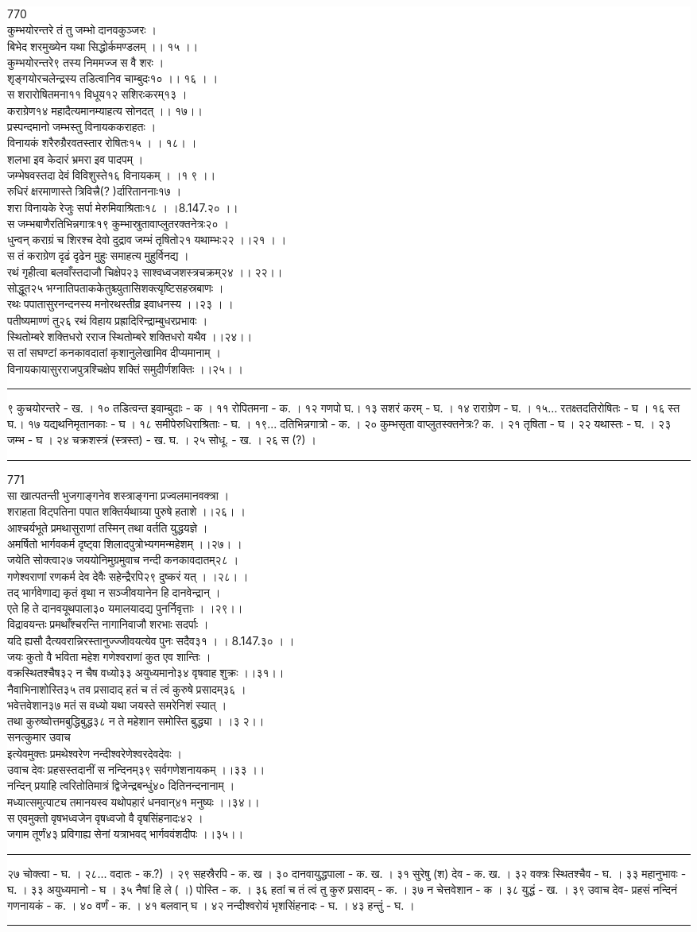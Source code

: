 770  
कुम्भयोरन्तरे तं तु जम्भो दानवकुञ्जरः ।  
बिभेद शरमुख्येन यथा सिद्धोर्कमण्डलम् ।। १५ ।।  
कुम्भयोरन्तरे९ तस्य निममज्ज स वै शरः ।  
शृङ्गयोरचलेन्द्रस्य तडित्वानिव चाम्बुदः१० ।। १६ । ।  
स शरारोषितमना११ विधूय१२ सशिरःकरम्१३ ।  
कराग्रेण१४ महादैत्यमानम्याहत्य सोनदत् ।। १७।।  
प्रस्पन्दमानो जम्भस्तु विनायककराहतः ।  
विनायकं शरैरुग्रैरवतस्तार रोषितः१५ । । १८। ।  
शलभा इव केदारं भ्रमरा इव पादपम् ।  
जम्भेषवस्तदा देवं विविशुस्ते१६ विनायकम् । ।१ ९ ।।  
रुधिरं क्षरमाणास्ते त्रिवित्त्रै(? )र्दारिताननाः१७ ।  
शरा विनायके रेजुः सर्पा मेरुमिवाश्रिताः१८ । ।8.147.२० ।।  
स जम्भबाणैरतिभिन्नगात्रः१९ कुम्भास्रुतावाप्लुतरक्तनेत्रः२० ।  
धुन्वन् कराग्रं च शिरश्च देवो दुद्राव जम्भं तृषितो२१ यथाम्भः२२ ।।२१ । ।  
स तं कराग्रेण दृढं दृढेन मुहुः समाहत्य मुहुर्विनद्य ।  
रथं गृहीत्वा बलवाँस्तदाजौ चिक्षेप२३ साश्वध्वजशस्त्रचक्रम्२४ ।। २२।।  
सोद्धूत२५ भग्नातिपताककेतुश्च्युतासिशक्त्यृष्टिसहस्रबाणः ।  
रथः पपातासुरनन्दनस्य मनोरथस्तीव्र इवाधनस्य ।।२३ । ।  
पतीष्यमाण्णं तु२६ रथं विहाय प्रह्रादिरिन्द्राम्बुधरप्रभावः ।  
स्थितोम्बरे शक्तिधरो रराज स्थितोम्बरे शक्तिधरो यथैव ।।२४।।  
स तां सघण्टां कनकावदातां कृशानुलेखामिव दीप्यमानाम् ।  
विनायकायासुरराजपुत्रश्चिक्षेप शक्तिं समुदीर्णशक्तिः ।।२५। ।  
- - -- - - -- - -  
९ कुचयोरन्तरे - ख. । १० तडित्वन्त इवाम्बुदाः - क । ११ रोपितमना - क. । १२ गणपो घ.। १३ सशरं करम् - घ. । १४ राराग्रेण - घ. । १५... रतक्ष्तदतिरोषितः - घ । १६ स्त घ.। १७ यद्यथनिमृतानकाः - घ । १८ समीपेरुधिराश्रिताः - घ. । १९... दतिभिन्नगात्रो - क. । २० कुम्भसृता वाप्लुतस्क्तनेत्रः? क. । २१ तृषिता - घ । २२ यथास्तः - घ. । २३ जम्भ - घ । २४ चक्रशस्त्रं (स्त्रस्त) - ख. घ. । २५ सोधू. - ख. । २६ स (?) ।  
- - -- - - -- - -  
    
771  
सा खात्पतन्ती भुजगाङ्गनेव शस्त्राङ्गना प्रज्वलमानवक्त्रा ।  
शराहता विट्पतिना पपात शक्तिर्यथाग्र्या पुरुषे हताशे ।।२६। ।  
आश्चर्यभूते प्रमथासुराणां तस्मिन् तथा वर्तति युद्धयज्ञे ।  
अमर्षितो भार्गवकर्म दृष्ट्वा शिलादपुत्रोभ्यगमन्महेशम् ।।२७। ।  
जयेति सोक्त्वा२७ जययोनिमुग्रमुवाच नन्दी कनकावदातम्२८ ।  
गणेश्वराणां रणकर्म देव देवैः सहेन्द्रैरपि२९ दुष्करं यत् । ।२८। ।  
तद् भार्गवेणाद्य कृतं वृथा न सञ्जीवयानेन हि दानवेन्द्रान् ।  
एते हि ते दानवयूथपाला३० यमालयादद्य पुनर्निवृत्ताः । ।२९।।  
विद्रावयन्तः प्रमथाँश्चरन्ति नागानिवाजौ शरभाः सदर्पाः ।  
यदि ह्यसौ दैत्यवरान्निरस्तानुज्ज्जीवयत्येव पुनः सदैव३१ । । 8.147.३० । ।  
जयः कुतो वै भविता महेश गणेश्वराणां कुत एव शान्तिः ।  
वक्रस्थितश्चैष३२ न चैष वध्यो३३ अयुध्यमानो३४ वृषवाह शुक्रः ।।३१।।  
नैवाभिनाशोस्ति३५ तव प्रसादाद् हतं च तं त्वं कुरुषे प्रसादम्३६ ।  
भवेत्तवेशान३७ मतं स वध्यो यथा जयस्ते समरेनिशं स्यात् ।  
तथा कुरुष्वोत्तमबुद्धिबुद्ध३८ न ते महेशान समोस्ति बुद्ध्या । ।३ २।।  
सनत्कुमार उवाच  
इत्येवमुक्तः प्रमथेश्वरेण नन्दीश्वरेणेश्वरदेवदेवः ।  
उवाच देवः प्रहसस्तदानीं स नन्दिनम्३९ सर्वगणेशनायकम् ।।३३ ।।  
नन्दिन् प्रयाहि त्वरितोतिमात्रं द्विजेन्द्रबन्धुं४० दितिनन्दनानाम् ।  
मध्यात्समुत्पाट्य तमानयस्व यथोपहारं धनवान्४१ मनुष्यः ।।३४।।  
स एवमुक्तो वृषभध्वजेन वृषध्वजो वै वृषसिंहनादः४२ ।  
जगाम तूर्णं४३ प्रविगाह्य सेनां यत्राभवद् भार्गववंशदीपः ।।३५।।  
- - -- - - -- - -  
२७ चोक्त्वा - घ. । २८... वदातः - क.?) । २९ सहस्रैरपि - क. ख । ३० दानवायुद्धपाला - क. ख. । ३१ सुरेषु (श) देव - क. ख. । ३२ वक्त्रः स्थितश्चैव - घ. । ३३ महानुभावः - घ. । ३३ अयुध्यमानो - घ । ३५ नैषां हि ले ( ।) पोस्ति - क. । ३६ हतां च तं त्वं तु कुरु प्रसादम् - क. । ३७ न चेत्तवेशान - क । ३८ युद्धं - ख. । ३९ उवाच देव- प्रहसं नन्दिनं गणनायकं - क. । ४० वर्णं - क. । ४१ बलवान् घ । ४२ नन्दीश्वरोयं भृशसिंहनादः - घ. । ४३ हन्तुं - घ. ।  
- - -- - - -- - -  
    